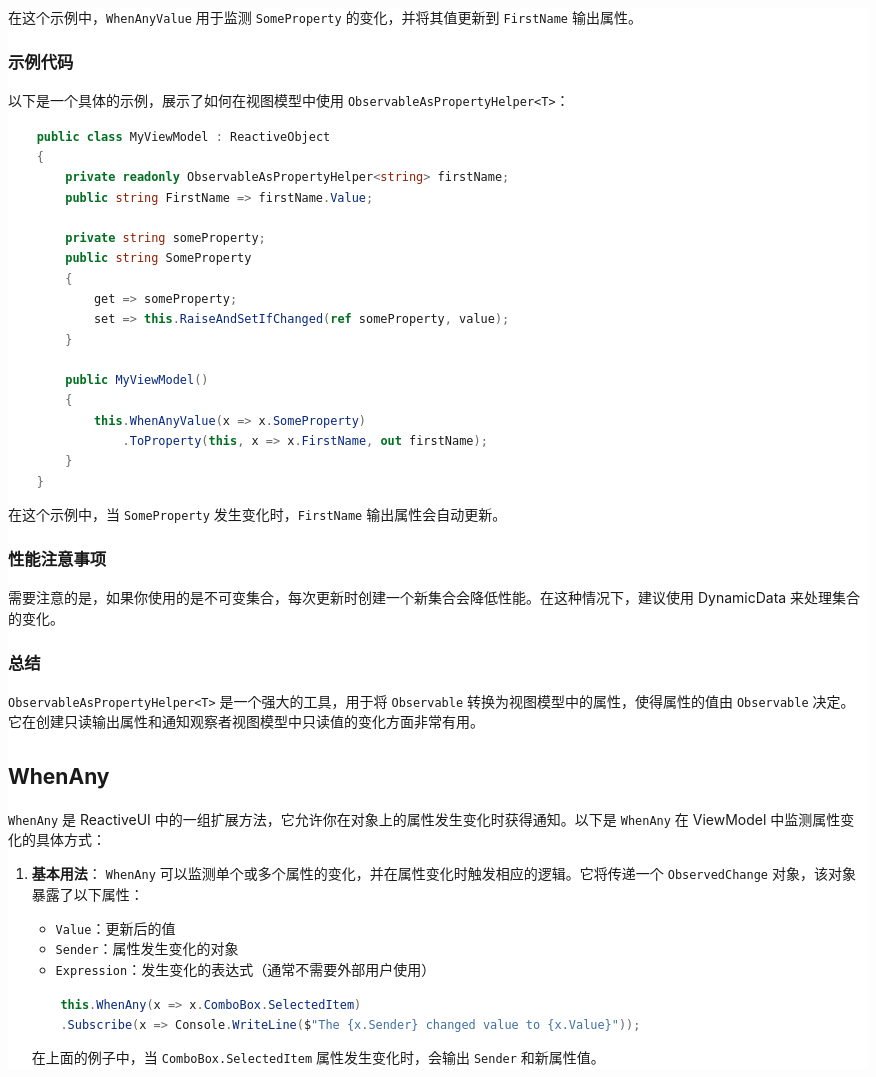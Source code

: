 在这个示例中，`WhenAnyValue` 用于监测 `SomeProperty` 的变化，并将其值更新到 `FirstName` 输出属性。

### 示例代码

以下是一个具体的示例，展示了如何在视图模型中使用 `ObservableAsPropertyHelper<T>`：

```cs
    public class MyViewModel : ReactiveObject
    {
        private readonly ObservableAsPropertyHelper<string> firstName;
        public string FirstName => firstName.Value;

        private string someProperty;
        public string SomeProperty
        {
            get => someProperty;
            set => this.RaiseAndSetIfChanged(ref someProperty, value);
        }

        public MyViewModel()
        {
            this.WhenAnyValue(x => x.SomeProperty)
                .ToProperty(this, x => x.FirstName, out firstName);
        }
    }
```

在这个示例中，当 `SomeProperty` 发生变化时，`FirstName` 输出属性会自动更新。

### 性能注意事项

需要注意的是，如果你使用的是不可变集合，每次更新时创建一个新集合会降低性能。在这种情况下，建议使用 DynamicData 来处理集合的变化。

### 总结

`ObservableAsPropertyHelper<T>` 是一个强大的工具，用于将 `Observable` 转换为视图模型中的属性，使得属性的值由 `Observable` 决定。它在创建只读输出属性和通知观察者视图模型中只读值的变化方面非常有用。

## WhenAny

`WhenAny` 是 ReactiveUI 中的一组扩展方法，它允许你在对象上的属性发生变化时获得通知。以下是 `WhenAny` 在 ViewModel 中监测属性变化的具体方式：

1. **基本用法**：
   `WhenAny` 可以监测单个或多个属性的变化，并在属性变化时触发相应的逻辑。它将传递一个 `ObservedChange` 对象，该对象暴露了以下属性：

   - `Value`：更新后的值
   - `Sender`：属性发生变化的对象
   - `Expression`：发生变化的表达式（通常不需要外部用户使用）

   ```cs
       this.WhenAny(x => x.ComboBox.SelectedItem)
       .Subscribe(x => Console.WriteLine($"The {x.Sender} changed value to {x.Value}"));
   ```

   在上面的例子中，当 `ComboBox.SelectedItem` 属性发生变化时，会输出 `Sender` 和新属性值。
